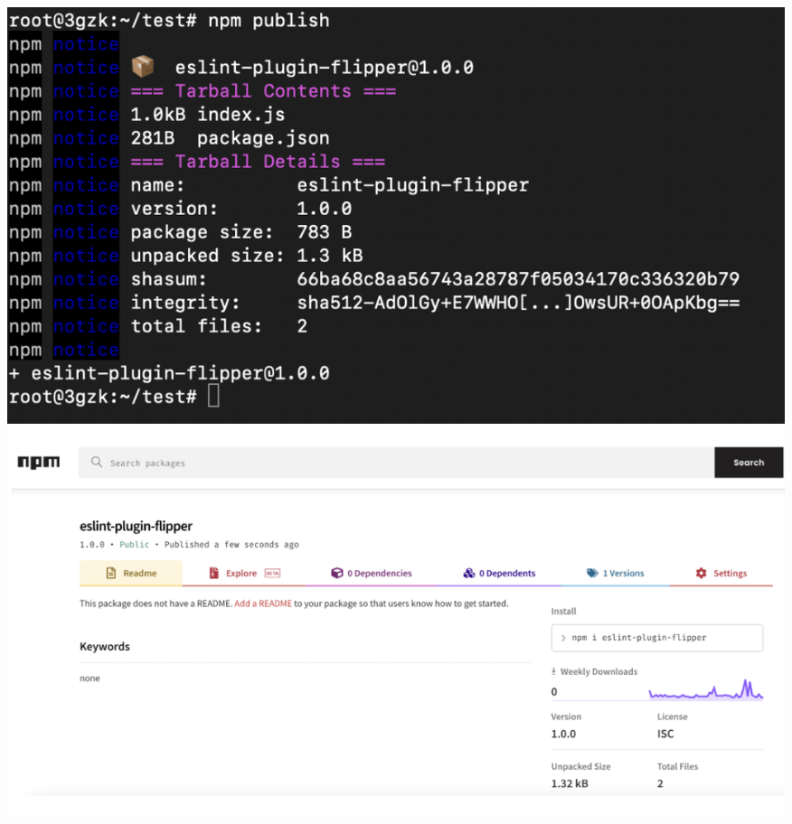   <img src="/images/dependency/new-8.png">
</p>

<p align="center">
  <img src="/images/dependency/new-7.png">
</p>
